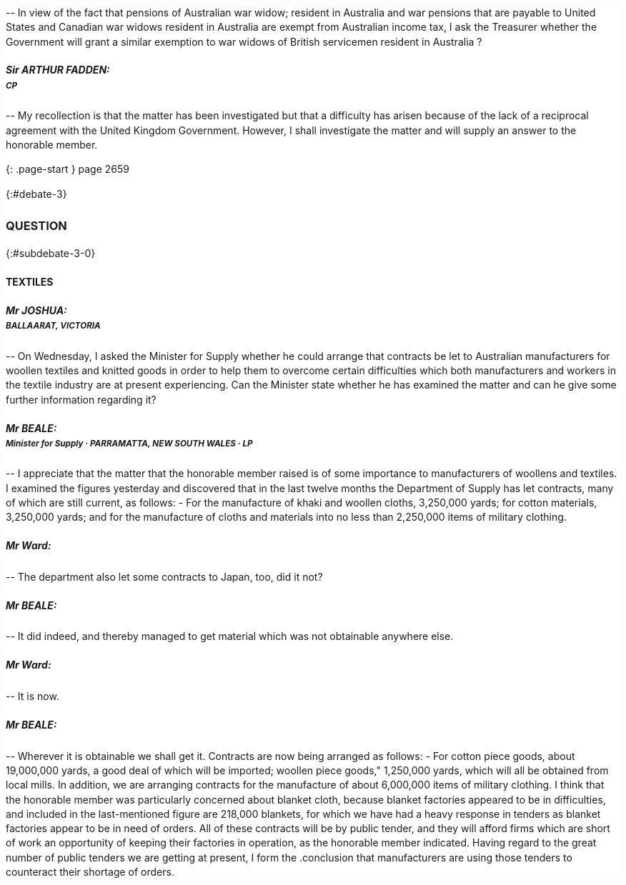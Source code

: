 -- In view of the fact that pensions of Australian war widow; resident in Australia and war pensions that are payable to United States and Canadian war widows resident in Australia are exempt from Australian income tax, I ask the Treasurer whether the Government will grant a similar exemption to war widows of British servicemen resident in Australia ? 

##### Sir ARTHUR FADDEN:<br><small class="text-muted">CP</small>

-- My recollection is that the matter has been investigated but that a difficulty has arisen because of the lack of a reciprocal agreement with the United Kingdom Government. However, I shall investigate the matter and will supply an answer to the honorable member. 

{: .page-start }
page 2659

{:#debate-3}
### QUESTION

{:#subdebate-3-0}
#### TEXTILES

##### Mr JOSHUA:<br><small class="text-muted">BALLAARAT, VICTORIA</small>

-- On Wednesday, I asked the Minister for Supply whether he could arrange that contracts be let to Australian manufacturers for woollen textiles and knitted goods in order to help them to overcome certain difficulties which both manufacturers and workers in the textile industry are at present experiencing. Can the Minister state whether he has examined the matter and can he give some further information regarding it? 

##### Mr BEALE:<br><small class="text-muted">Minister for Supply &middot; PARRAMATTA, NEW SOUTH WALES &middot; LP</small>

-- I appreciate that the matter that the honorable member raised is of some importance to manufacturers of woollens and textiles. I examined the figures yesterday and discovered that in the last twelve months the Department of Supply has let contracts, many of which are still current, as follows: - For the manufacture of khaki and woollen cloths, 3,250,000 yards; for cotton materials, 3,250,000 yards; and for the manufacture of cloths and materials into no less than 2,250,000 items of military clothing. 

##### Mr Ward:

-- The department also let some contracts to Japan, too, did it not? 

##### Mr BEALE:

-- It did indeed, and thereby managed to get material which was not obtainable anywhere else. 

##### Mr Ward:

-- It is now. 

##### Mr BEALE:

-- Wherever it is obtainable we shall get it. Contracts are now being arranged as follows: - For cotton piece goods, about 19,000,000 yards, a good deal of which will be imported; woollen piece goods," 1,250,000 yards, which will all be obtained from local mills. In addition, we are arranging contracts for the manufacture of about 6,000,000 items of military clothing. I think that the honorable member was particularly concerned about blanket cloth, because blanket factories appeared to be in difficulties, and included in the last-mentioned figure are 218,000 blankets, for which we have had a heavy response in tenders as blanket factories appear to be in need of orders. All of these contracts will be by public tender, and they will afford firms which are short of work an opportunity of keeping their factories in operation, as the honorable member indicated. Having regard to the great number of public tenders we are getting at present, I form the .conclusion that manufacturers are using those tenders to counteract their shortage of orders. 
